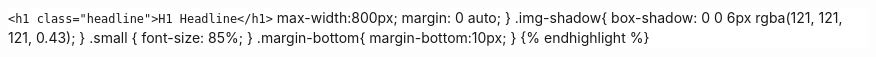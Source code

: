 ```<h1 class="headline">H1 Headline</h1>```
	max-width:800px;
	margin: 0 auto;
}
.img-shadow{
	box-shadow: 0 0 6px rgba(121, 121, 121, 0.43);
}
.small {
    font-size: 85%;
}
.margin-bottom{
    margin-bottom:10px;
}
{% endhighlight %}
</div>
</section>
